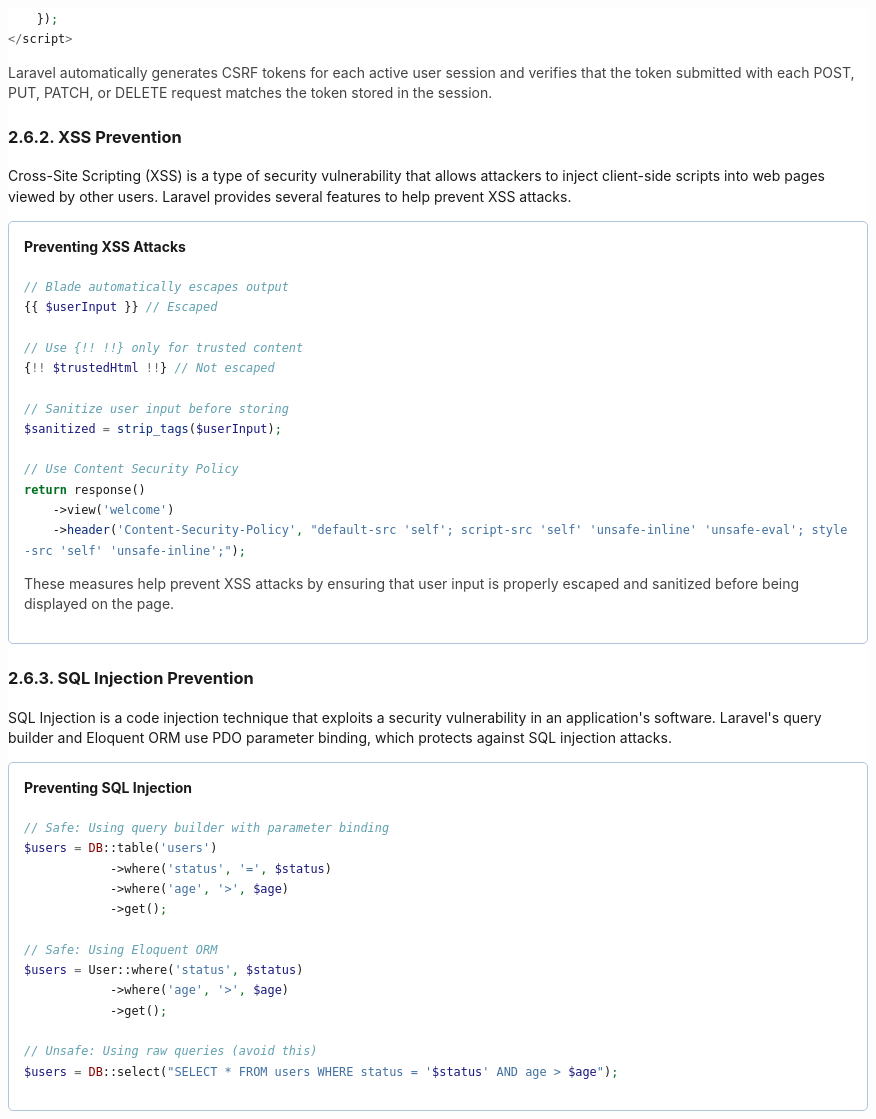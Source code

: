 ```php
    });
</script>
```

<p style="color: #444;">Laravel automatically generates CSRF tokens for each active user session and verifies that the token submitted with each POST, PUT, PATCH, or DELETE request matches the token stored in the session.</p>
</div>

### 2.6.2. XSS Prevention

Cross-Site Scripting (XSS) is a type of security vulnerability that allows attackers to inject client-side scripts into web pages viewed by other users. Laravel provides several features to help prevent XSS attacks.

<div style="padding: 15px; border-radius: 5px; border: 1px solid #b0c4de; margin-bottom: 20px;">
<h4 style="margin-top: 0; ">Preventing XSS Attacks</h4>

```php
// Blade automatically escapes output
{{ $userInput }} // Escaped

// Use {!! !!} only for trusted content
{!! $trustedHtml !!} // Not escaped

// Sanitize user input before storing
$sanitized = strip_tags($userInput);

// Use Content Security Policy
return response()
    ->view('welcome')
    ->header('Content-Security-Policy', "default-src 'self'; script-src 'self' 'unsafe-inline' 'unsafe-eval'; style-src 'self' 'unsafe-inline';");
```

<p style="color: #444;">These measures help prevent XSS attacks by ensuring that user input is properly escaped and sanitized before being displayed on the page.</p>
</div>

### 2.6.3. SQL Injection Prevention

SQL Injection is a code injection technique that exploits a security vulnerability in an application's software. Laravel's query builder and Eloquent ORM use PDO parameter binding, which protects against SQL injection attacks.

<div style="padding: 15px; border-radius: 5px; border: 1px solid #b0c4de; margin-bottom: 20px;">
<h4 style="margin-top: 0; ">Preventing SQL Injection</h4>

```php
// Safe: Using query builder with parameter binding
$users = DB::table('users')
            ->where('status', '=', $status)
            ->where('age', '>', $age)
            ->get();

// Safe: Using Eloquent ORM
$users = User::where('status', $status)
            ->where('age', '>', $age)
            ->get();

// Unsafe: Using raw queries (avoid this)
$users = DB::select("SELECT * FROM users WHERE status = '$status' AND age > $age");
```
